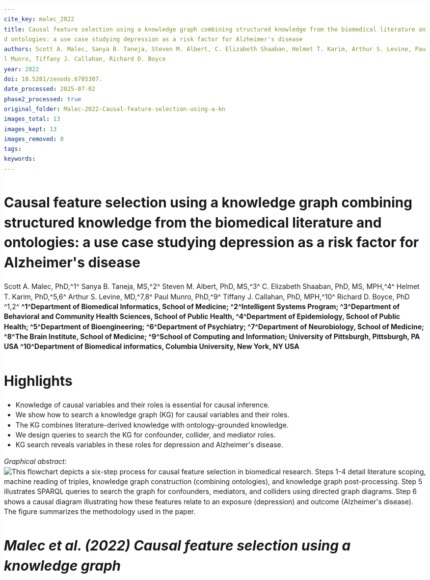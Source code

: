 ```yaml
---
cite_key: malec_2022
title: Causal feature selection using a knowledge graph combining structured knowledge from the biomedical literature and ontologies: a use case studying depression as a risk factor for Alzheimer's disease
authors: Scott A. Malec, Sanya B. Taneja, Steven M. Albert, C. Elizabeth Shaaban, Helmet T. Karim, Arthur S. Levine, Paul Munro, Tiffany J. Callahan, Richard D. Boyce
year: 2022
doi: 10.5281/zenodo.6785307.
date_processed: 2025-07-02
phase2_processed: true
original_folder: Malec-2022-Causal-feature-selection-using-a-kn
images_total: 13
images_kept: 13
images_removed: 0
tags: 
keywords: 
---
```


# Causal feature selection using a knowledge graph combining structured knowledge from the biomedical literature and ontologies: a use case studying depression as a risk factor for Alzheimer's disease

Scott A. Malec, PhD,^1^ Sanya B. Taneja, MS,^2^ Steven M. Albert, PhD, MS,^3^ C. Elizabeth Shaaban, PhD, MS, MPH,^4^ Helmet T. Karim, PhD,^5,6^ Arthur S. Levine, MD,^7,8^ Paul Munro, PhD,^9^ Tiffany J. Callahan, PhD, MPH,^10^ Richard D. Boyce, PhD ^1,2^
**^1^Department of Biomedical Informatics, School of Medicine; ^2^Intelligent Systems Program; ^3^Department of Behavioral and Community Health Sciences, School of Public Health, ^4^Department of Epidemiology, School of Public Health; ^5^Department of Bioengineering; ^6^Department of Psychiatry; ^7^Department of Neurobiology, School of Medicine; ^8^The Brain Institute, School of Medicine; ^9^School of Computing and Information; University of Pittsburgh, Pittsburgh, PA USA ^10^Department of Biomedical informatics, Columbia University, New York, NY USA**

# Highlights

* Knowledge of causal variables and their roles is essential for causal inference.
* We show how to search a knowledge graph (KG) for causal variables and their roles.
* The KG combines literature-derived knowledge with ontology-grounded knowledge.
* We design queries to search the KG for confounder, collider, and mediator roles.
* KG search reveals variables in these roles for depression and Alzheimer's disease.

*Graphical abstract:*
![This flowchart depicts a six-step process for causal feature selection in biomedical research. Steps 1-4 detail literature scoping, machine reading of triples, knowledge graph construction (combining ontologies), and knowledge graph post-processing. Step 5 illustrates SPARQL queries to search the graph for confounders, mediators, and colliders using directed graph diagrams. Step 6 shows a causal diagram illustrating how these features relate to an exposure (depression) and outcome (Alzheimer's disease). The figure summarizes the methodology used in the paper.](_page_0_Figure_12.jpeg)

# *Malec et al. (2022) Causal feature selection using a knowledge graph*
